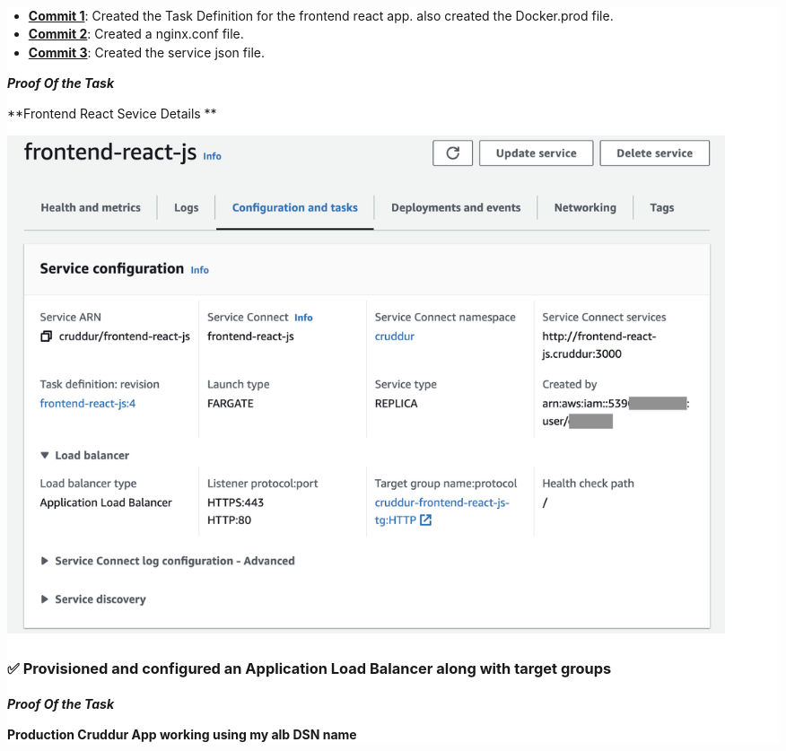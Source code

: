 - [**Commit 1**](https://github.com/OpeOginni/aws-bootcamp-cruddur-2023/commit/5febf62d106a569437fe5957b2f97359287528fd): Created the Task Definition for the frontend react app. also created the Docker.prod file.
- [**Commit 2**](https://github.com/OpeOginni/aws-bootcamp-cruddur-2023/commit/46756f269490b42e8e425203d1e2f4f80631bfc8): Created a nginx.conf file.
- [**Commit 3**](https://github.com/OpeOginni/aws-bootcamp-cruddur-2023/commit/9378244d6b16027cb007a7f3f50c061624c77eaf): Created the service json file.

***Proof Of the Task***

**Frontend React Sevice Details **

<img src="screenshots/week6-7/week6-7_2.png" width="800" >

### ✅ Provisioned and configured an Application Load Balancer along with target groups

***Proof Of the Task***

**Production Cruddur App working using my alb DSN name**
